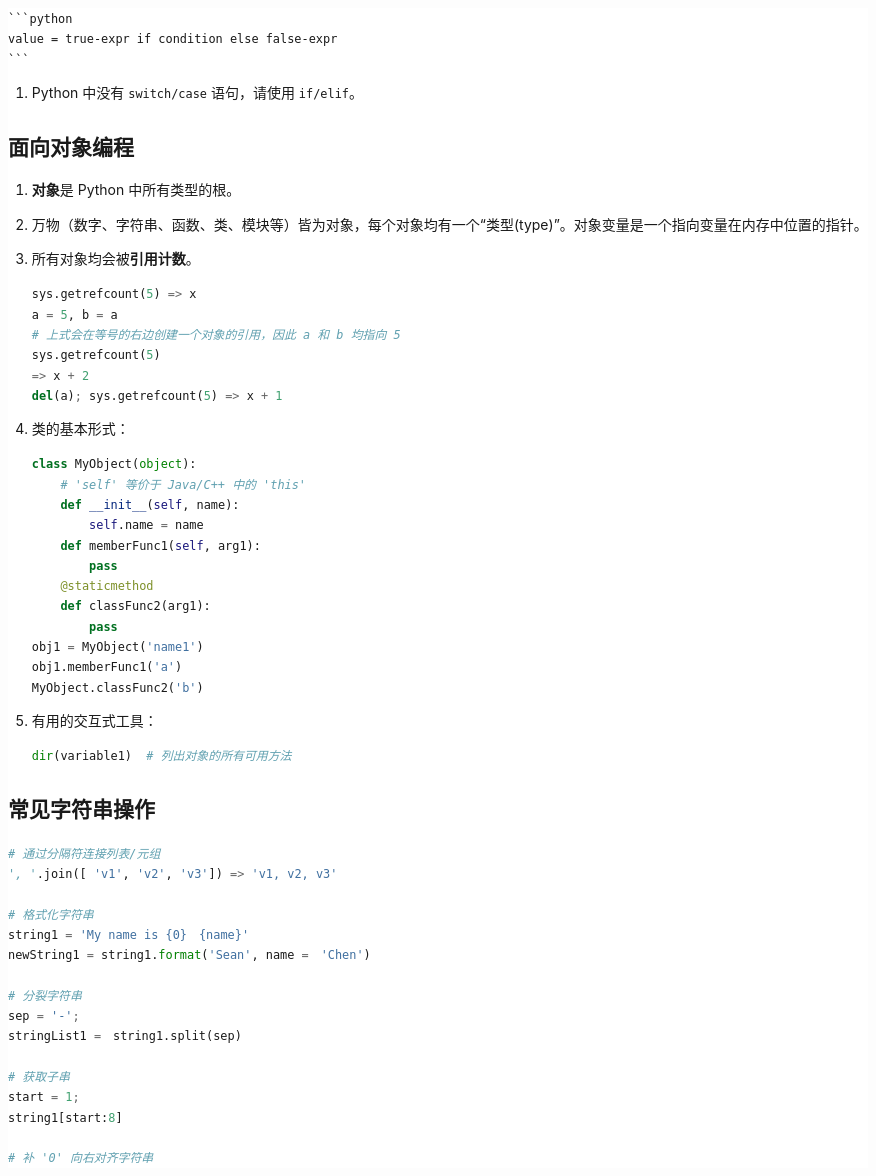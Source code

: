     ```python
    value = true-expr if condition else false-expr
    ```

1. Python 中没有 `switch/case` 语句，请使用 `if/elif`。

## 面向对象编程

1. **对象**是 Python 中所有类型的根。
1. 万物（数字、字符串、函数、类、模块等）皆为对象，每个对象均有一个“类型(type)”。对象变量是一个指向变量在内存中位置的指针。
1. 所有对象均会被**引用计数**。

    ```python
    sys.getrefcount(5) => x
    a = 5, b = a
    # 上式会在等号的右边创建一个对象的引用，因此 a 和 b 均指向 5
    sys.getrefcount(5)
    => x + 2
    del(a); sys.getrefcount(5) => x + 1
    ```

1. 类的基本形式：

    ```python
    class MyObject(object):
        # 'self' 等价于 Java/C++ 中的 'this'
        def __init__(self, name):
            self.name = name
        def memberFunc1(self, arg1):
            pass
        @staticmethod
        def classFunc2(arg1):
            pass
    obj1 = MyObject('name1')
    obj1.memberFunc1('a')
    MyObject.classFunc2('b')
    ```

1. 有用的交互式工具：

    ```python
    dir(variable1)  # 列出对象的所有可用方法
    ```

## 常见字符串操作

```python
# 通过分隔符连接列表/元组
', '.join([ 'v1', 'v2', 'v3']) => 'v1, v2, v3'

# 格式化字符串
string1 = 'My name is {0}　{name}'
newString1 = string1.format('Sean', name =　'Chen')

# 分裂字符串
sep = '-';
stringList1 =　string1.split(sep)

# 获取子串
start = 1;
string1[start:8]

# 补 '0' 向右对齐字符串
```